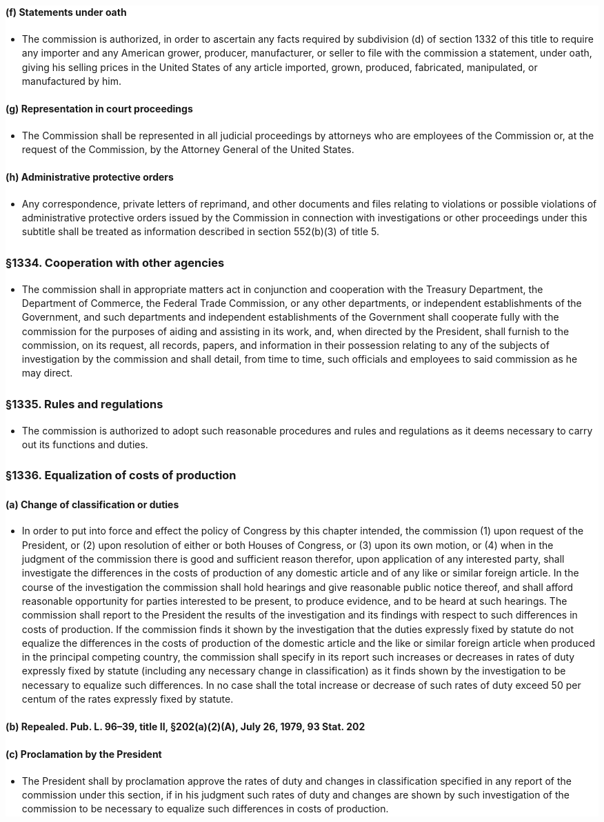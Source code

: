 #### (f) Statements under oath
* The commission is authorized, in order to ascertain any facts required by subdivision (d) of section 1332 of this title to require any importer and any American grower, producer, manufacturer, or seller to file with the commission a statement, under oath, giving his selling prices in the United States of any article imported, grown, produced, fabricated, manipulated, or manufactured by him.

#### (g) Representation in court proceedings
* The Commission shall be represented in all judicial proceedings by attorneys who are employees of the Commission or, at the request of the Commission, by the Attorney General of the United States.

#### (h) Administrative protective orders
* Any correspondence, private letters of reprimand, and other documents and files relating to violations or possible violations of administrative protective orders issued by the Commission in connection with investigations or other proceedings under this subtitle shall be treated as information described in section 552(b)(3) of title 5.

### §1334. Cooperation with other agencies
* The commission shall in appropriate matters act in conjunction and cooperation with the Treasury Department, the Department of Commerce, the Federal Trade Commission, or any other departments, or independent establishments of the Government, and such departments and independent establishments of the Government shall cooperate fully with the commission for the purposes of aiding and assisting in its work, and, when directed by the President, shall furnish to the commission, on its request, all records, papers, and information in their possession relating to any of the subjects of investigation by the commission and shall detail, from time to time, such officials and employees to said commission as he may direct.

### §1335. Rules and regulations
* The commission is authorized to adopt such reasonable procedures and rules and regulations as it deems necessary to carry out its functions and duties.

### §1336. Equalization of costs of production
#### (a) Change of classification or duties
* In order to put into force and effect the policy of Congress by this chapter intended, the commission (1) upon request of the President, or (2) upon resolution of either or both Houses of Congress, or (3) upon its own motion, or (4) when in the judgment of the commission there is good and sufficient reason therefor, upon application of any interested party, shall investigate the differences in the costs of production of any domestic article and of any like or similar foreign article. In the course of the investigation the commission shall hold hearings and give reasonable public notice thereof, and shall afford reasonable opportunity for parties interested to be present, to produce evidence, and to be heard at such hearings. The commission shall report to the President the results of the investigation and its findings with respect to such differences in costs of production. If the commission finds it shown by the investigation that the duties expressly fixed by statute do not equalize the differences in the costs of production of the domestic article and the like or similar foreign article when produced in the principal competing country, the commission shall specify in its report such increases or decreases in rates of duty expressly fixed by statute (including any necessary change in classification) as it finds shown by the investigation to be necessary to equalize such differences. In no case shall the total increase or decrease of such rates of duty exceed 50 per centum of the rates expressly fixed by statute.

#### (b) Repealed. Pub. L. 96–39, title II, §202(a)(2)(A), July 26, 1979, 93 Stat. 202
#### (c) Proclamation by the President
* The President shall by proclamation approve the rates of duty and changes in classification specified in any report of the commission under this section, if in his judgment such rates of duty and changes are shown by such investigation of the commission to be necessary to equalize such differences in costs of production.
